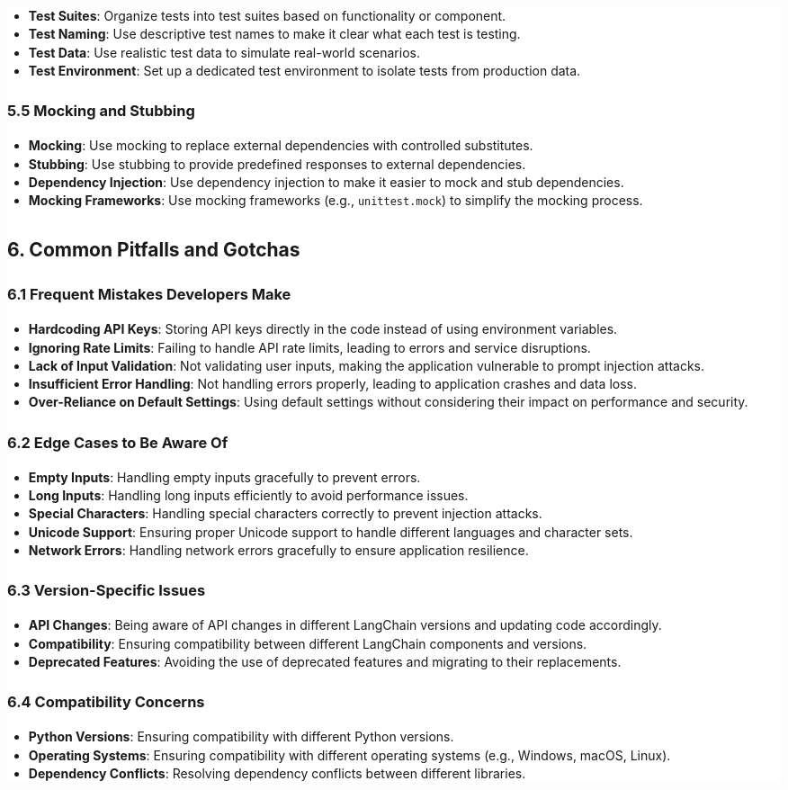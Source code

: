 -   **Test Suites**: Organize tests into test suites based on functionality or component.
-   **Test Naming**: Use descriptive test names to make it clear what each test is testing.
-   **Test Data**: Use realistic test data to simulate real-world scenarios.
-   **Test Environment**: Set up a dedicated test environment to isolate tests from production data.

### 5.5 Mocking and Stubbing

-   **Mocking**: Use mocking to replace external dependencies with controlled substitutes.
-   **Stubbing**: Use stubbing to provide predefined responses to external dependencies.
-   **Dependency Injection**: Use dependency injection to make it easier to mock and stub dependencies.
-   **Mocking Frameworks**: Use mocking frameworks (e.g., `unittest.mock`) to simplify the mocking process.

## 6. Common Pitfalls and Gotchas

### 6.1 Frequent Mistakes Developers Make

-   **Hardcoding API Keys**: Storing API keys directly in the code instead of using environment variables.
-   **Ignoring Rate Limits**: Failing to handle API rate limits, leading to errors and service disruptions.
-   **Lack of Input Validation**: Not validating user inputs, making the application vulnerable to prompt injection attacks.
-   **Insufficient Error Handling**: Not handling errors properly, leading to application crashes and data loss.
-   **Over-Reliance on Default Settings**: Using default settings without considering their impact on performance and security.

### 6.2 Edge Cases to Be Aware Of

-   **Empty Inputs**: Handling empty inputs gracefully to prevent errors.
-   **Long Inputs**: Handling long inputs efficiently to avoid performance issues.
-   **Special Characters**: Handling special characters correctly to prevent injection attacks.
-   **Unicode Support**: Ensuring proper Unicode support to handle different languages and character sets.
-   **Network Errors**: Handling network errors gracefully to ensure application resilience.

### 6.3 Version-Specific Issues

-   **API Changes**: Being aware of API changes in different LangChain versions and updating code accordingly.
-   **Compatibility**: Ensuring compatibility between different LangChain components and versions.
-   **Deprecated Features**: Avoiding the use of deprecated features and migrating to their replacements.

### 6.4 Compatibility Concerns

-   **Python Versions**: Ensuring compatibility with different Python versions.
-   **Operating Systems**: Ensuring compatibility with different operating systems (e.g., Windows, macOS, Linux).
-   **Dependency Conflicts**: Resolving dependency conflicts between different libraries.
